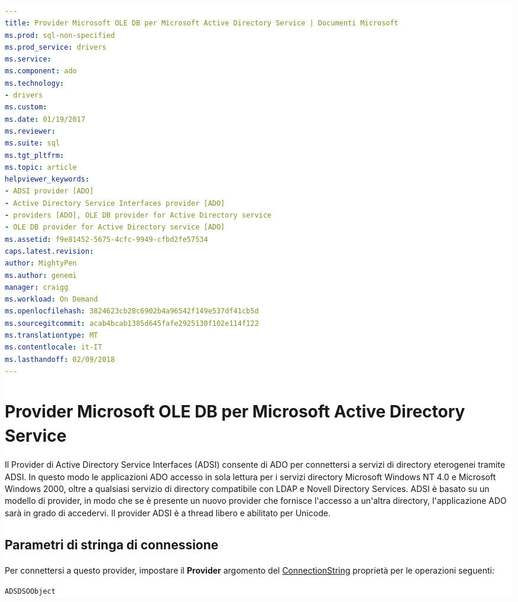 ```yaml
---
title: Provider Microsoft OLE DB per Microsoft Active Directory Service | Documenti Microsoft
ms.prod: sql-non-specified
ms.prod_service: drivers
ms.service: 
ms.component: ado
ms.technology:
- drivers
ms.custom: 
ms.date: 01/19/2017
ms.reviewer: 
ms.suite: sql
ms.tgt_pltfrm: 
ms.topic: article
helpviewer_keywords:
- ADSI provider [ADO]
- Active Directory Service Interfaces provider [ADO]
- providers [ADO], OLE DB provider for Active Directory service
- OLE DB provider for Active Directory service [ADO]
ms.assetid: f9e81452-5675-4cfc-9949-cfbd2fe57534
caps.latest.revision: 
author: MightyPen
ms.author: genemi
manager: craigg
ms.workload: On Demand
ms.openlocfilehash: 3824623cb28c6902b4a96542f149e537df41cb5d
ms.sourcegitcommit: acab4bcab1385d645fafe2925130f102e114f122
ms.translationtype: MT
ms.contentlocale: it-IT
ms.lasthandoff: 02/09/2018
---
```

# <a name="microsoft-ole-db-provider-for-microsoft-active-directory-service"></a>Provider Microsoft OLE DB per Microsoft Active Directory Service
Il Provider di Active Directory Service Interfaces (ADSI) consente di ADO per connettersi a servizi di directory eterogenei tramite ADSI. In questo modo le applicazioni ADO accesso in sola lettura per i servizi directory Microsoft Windows NT 4.0 e Microsoft Windows 2000, oltre a qualsiasi servizio di directory compatibile con LDAP e Novell Directory Services. ADSI è basato su un modello di provider, in modo che se è presente un nuovo provider che fornisce l'accesso a un'altra directory, l'applicazione ADO sarà in grado di accedervi. Il provider ADSI è a thread libero e abilitato per Unicode.  
  
## <a name="connection-string-parameters"></a>Parametri di stringa di connessione  
 Per connettersi a questo provider, impostare il **Provider** argomento del [ConnectionString](../../../ado/reference/ado-api/connectionstring-property-ado.md) proprietà per le operazioni seguenti:  
  
```  
ADSDSOObject  
```  
  
